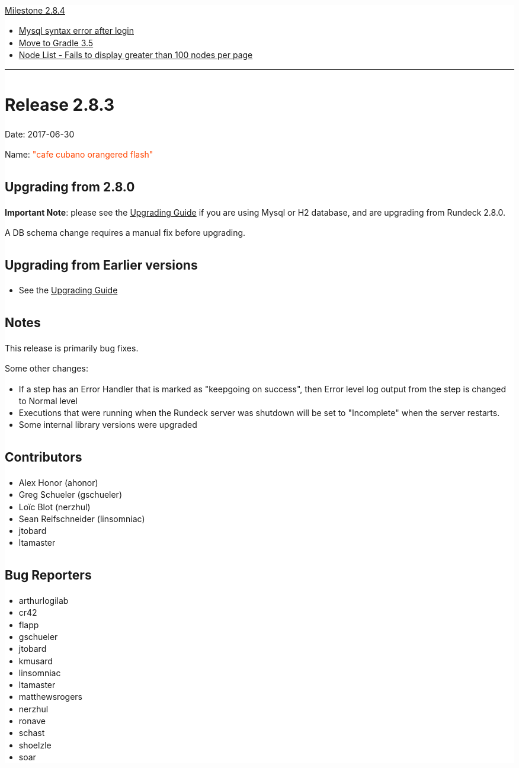 [Milestone 2.8.4](https://github.com/rundeck/rundeck/milestone/57)

* [Mysql syntax error after login](https://github.com/rundeck/rundeck/issues/2609)
* [Move to Gradle 3.5](https://github.com/rundeck/rundeck/pull/2600)
* [Node List - Fails to display greater than 100 nodes per page](https://github.com/rundeck/rundeck/issues/2514)

---

Release 2.8.3
===========

Date: 2017-06-30

Name: <span style="color: OrangeRed"><span class="glyphicon glyphicon-flash"></span> "cafe cubano orangered flash"</span>

## Upgrading from 2.8.0

**Important Note**: please see the [Upgrading Guide](http://rundeck.org/docs/upgrading/index.html) if you are using Mysql or H2 database,
and are upgrading from Rundeck 2.8.0.

A DB schema change requires a manual fix before upgrading.

## Upgrading from Earlier versions

* See the [Upgrading Guide](http://rundeck.org/docs/upgrading/index.html)

## Notes

This release is primarily bug fixes. 

Some other changes:

* If a step has an Error Handler that is marked as "keepgoing on success", then Error level log output from the step is changed to Normal level
* Executions that were running when the Rundeck server was shutdown will be set to "Incomplete" when the server restarts.
* Some internal library versions were upgraded

## Contributors

* Alex Honor (ahonor)
* Greg Schueler (gschueler)
* Loïc Blot (nerzhul)
* Sean Reifschneider (linsomniac)
* jtobard
* ltamaster

## Bug Reporters

* arthurlogilab
* cr42
* flapp
* gschueler
* jtobard
* kmusard
* linsomniac
* ltamaster
* matthewsrogers
* nerzhul
* ronave
* schast
* shoelzle
* soar